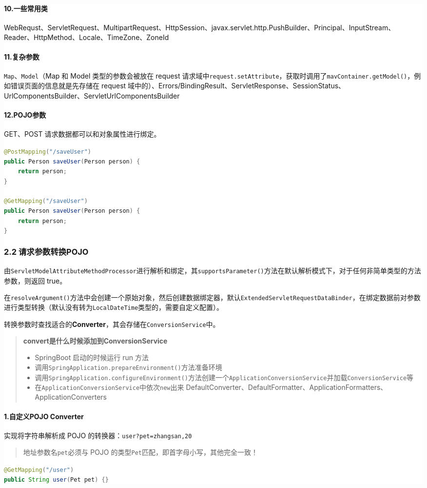 #### 10.一些常用类

WebRequst、ServletRequest、MultipartRequest、HttpSession、javax.servlet.http.PushBuilder、Principal、InputStream、Reader、HttpMethod、Locale、TimeZone、ZoneId

#### 11.复杂参数

`Map`、`Model`（Map 和 Model 类型的参数会被放在 request 请求域中`request.setAttribute`，获取时调用了`mavContainer.getModel()`，例如错误页面的信息就是先存储在 request 域中的）、Errors/BindingResult、ServletResponse、SessionStatus、UrlComponentsBuilder、ServletUrlComponentsBuilder

#### 12.POJO参数

GET、POST 请求数据都可以和对象属性进行绑定。

```java
@PostMapping("/saveUser")
public Person saveUser(Person person) {
    return person;
}

@GetMapping("/saveUser")
public Person saveUser(Person person) {
    return person;
}
```

### 2.2 请求参数转换POJO

由`ServletModelAttributeMethodProcessor`进行解析和绑定，其`supportsParameter()`方法在默认解析模式下，对于任何非简单类型的方法参数，则返回 true。

在`resolveArgument()`方法中会创建一个原始对象，然后创建数据绑定器，默认`ExtendedServletRequestDataBinder`，在绑定数据前对参数进行类型转换（默认没有转为`LocalDateTime`类型的，需要自定义配置）。

转换参数时查找适合的**Converter**，其会存储在`ConversionService`中。

> **convert是什么时候添加到ConversionService**
>
> - SpringBoot 启动的时候运行 run 方法
> - 调用`SpringApplication.prepareEnvironment()`方法准备环境
> - 调用`SpringApplication.configureEnvironment()`方法创建一个`ApplicationConversionService`并加载`ConversionService`等
> - 在`ApplicationConversionService`中依次`new`出来 DefaultConverter、DefaultFormatter、ApplicationFormatters、ApplicationConverters

#### 1.自定义POJO Converter

实现将字符串解析成 POJO 的转换器：`user?pet=zhangsan,20`

> 地址参数名`pet`必须与 POJO 的类型`Pet`匹配，即首字母小写，其他完全一致！

```java
@GetMapping("/user")
public String user(Pet pet) {}
```
